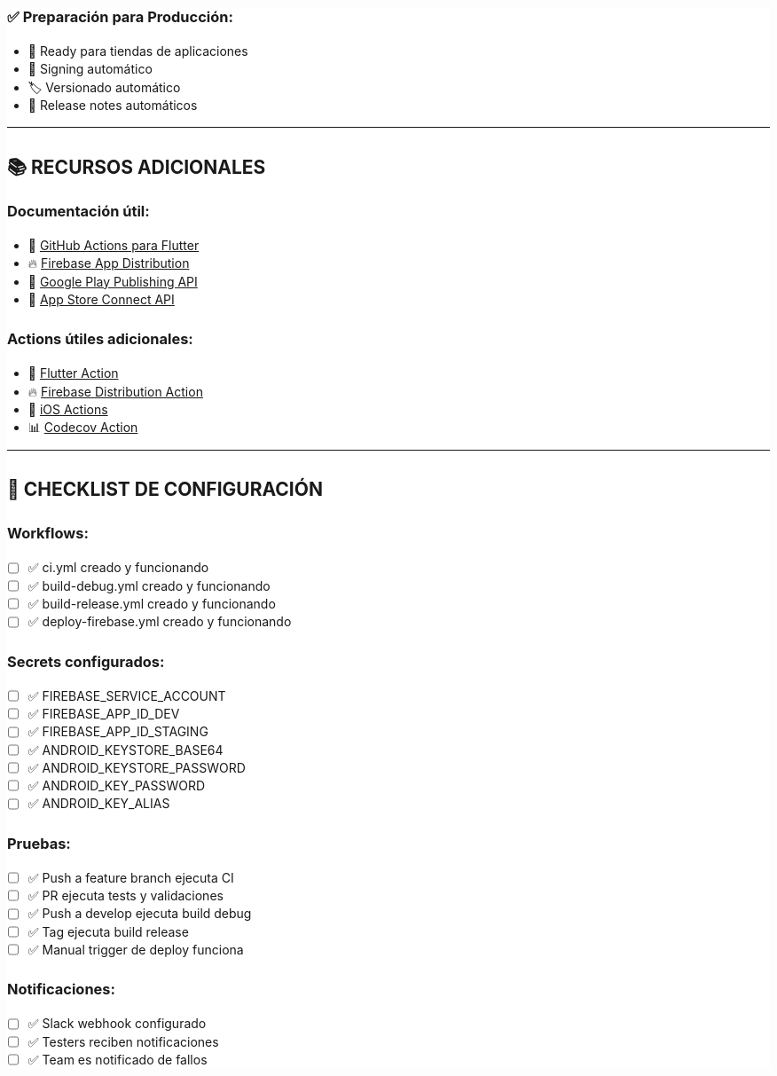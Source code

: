 ### ✅ **Preparación para Producción:**
- 🏪 Ready para tiendas de aplicaciones
- 🔐 Signing automático
- 🏷️ Versionado automático
- 📝 Release notes automáticos

---

## 📚 **RECURSOS ADICIONALES**

### Documentación útil:
- 📘 [GitHub Actions para Flutter](https://docs.github.com/en/actions)
- 🔥 [Firebase App Distribution](https://firebase.google.com/docs/app-distribution)
- 🤖 [Google Play Publishing API](https://developers.google.com/android-publisher)
- 🍎 [App Store Connect API](https://developer.apple.com/app-store-connect/api/)

### Actions útiles adicionales:
- 🧪 [Flutter Action](https://github.com/subosito/flutter-action)
- 🔥 [Firebase Distribution Action](https://github.com/wzieba/Firebase-Distribution-Github-Action)
- 🍎 [iOS Actions](https://github.com/apple-actions)
- 📊 [Codecov Action](https://github.com/codecov/codecov-action)

---

## 🎯 **CHECKLIST DE CONFIGURACIÓN**

### Workflows:
- [ ] ✅ ci.yml creado y funcionando
- [ ] ✅ build-debug.yml creado y funcionando
- [ ] ✅ build-release.yml creado y funcionando  
- [ ] ✅ deploy-firebase.yml creado y funcionando

### Secrets configurados:
- [ ] ✅ FIREBASE_SERVICE_ACCOUNT
- [ ] ✅ FIREBASE_APP_ID_DEV
- [ ] ✅ FIREBASE_APP_ID_STAGING
- [ ] ✅ ANDROID_KEYSTORE_BASE64
- [ ] ✅ ANDROID_KEYSTORE_PASSWORD
- [ ] ✅ ANDROID_KEY_PASSWORD
- [ ] ✅ ANDROID_KEY_ALIAS

### Pruebas:
- [ ] ✅ Push a feature branch ejecuta CI
- [ ] ✅ PR ejecuta tests y validaciones
- [ ] ✅ Push a develop ejecuta build debug
- [ ] ✅ Tag ejecuta build release
- [ ] ✅ Manual trigger de deploy funciona

### Notificaciones:
- [ ] ✅ Slack webhook configurado
- [ ] ✅ Testers reciben notificaciones
- [ ] ✅ Team es notificado de fallos
